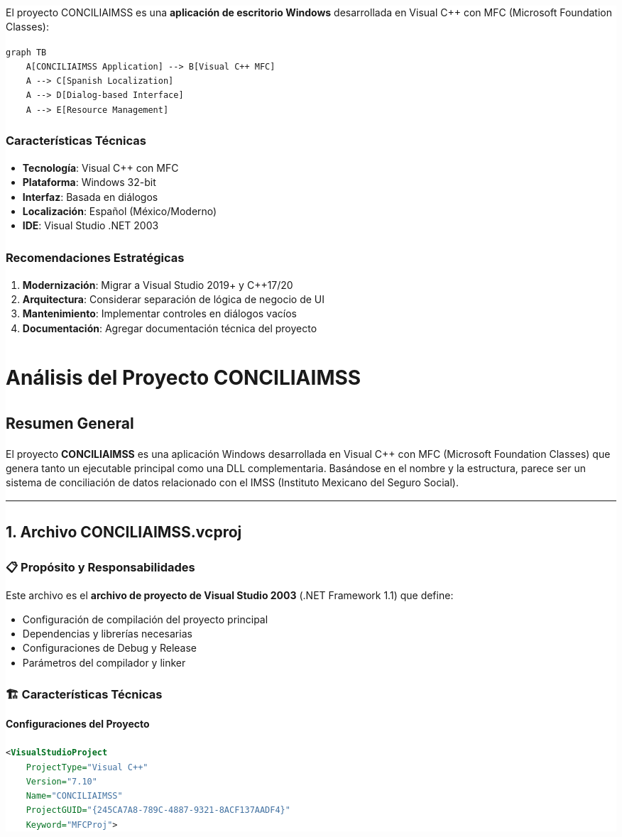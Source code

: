 El proyecto CONCILIAIMSS es una **aplicación de escritorio Windows** desarrollada en Visual C++ con MFC (Microsoft Foundation Classes):

```mermaid
graph TB
    A[CONCILIAIMSS Application] --> B[Visual C++ MFC]
    A --> C[Spanish Localization]
    A --> D[Dialog-based Interface]
    A --> E[Resource Management]
```

### Características Técnicas

- **Tecnología**: Visual C++ con MFC
- **Plataforma**: Windows 32-bit
- **Interfaz**: Basada en diálogos
- **Localización**: Español (México/Moderno)
- **IDE**: Visual Studio .NET 2003

### Recomendaciones Estratégicas

1. **Modernización**: Migrar a Visual Studio 2019+ y C++17/20
2. **Arquitectura**: Considerar separación de lógica de negocio de UI
3. **Mantenimiento**: Implementar controles en diálogos vacíos
4. **Documentación**: Agregar documentación técnica del proyecto

# Análisis del Proyecto CONCILIAIMSS

## Resumen General

El proyecto **CONCILIAIMSS** es una aplicación Windows desarrollada en Visual C++ con MFC (Microsoft Foundation Classes) que genera tanto un ejecutable principal como una DLL complementaria. Basándose en el nombre y la estructura, parece ser un sistema de conciliación de datos relacionado con el IMSS (Instituto Mexicano del Seguro Social).

---

## 1. Archivo CONCILIAIMSS.vcproj

### 📋 Propósito y Responsabilidades

Este archivo es el **archivo de proyecto de Visual Studio 2003** (.NET Framework 1.1) que define:

- Configuración de compilación del proyecto principal
- Dependencias y librerías necesarias
- Configuraciones de Debug y Release
- Parámetros del compilador y linker

### 🏗️ Características Técnicas

#### Configuraciones del Proyecto
```xml
<VisualStudioProject
    ProjectType="Visual C++"
    Version="7.10"
    Name="CONCILIAIMSS"
    ProjectGUID="{245CA7A8-789C-4887-9321-8ACF137AADF4}"
    Keyword="MFCProj">
```
